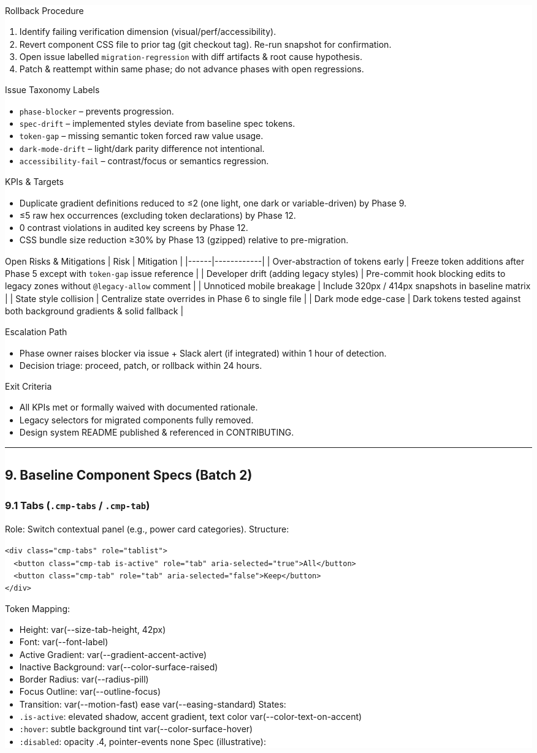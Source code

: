 Rollback Procedure
1. Identify failing verification dimension (visual/perf/accessibility).
2. Revert component CSS file to prior tag (git checkout tag). Re-run snapshot for confirmation.
3. Open issue labelled `migration-regression` with diff artifacts & root cause hypothesis.
4. Patch & reattempt within same phase; do not advance phases with open regressions.

Issue Taxonomy Labels
- `phase-blocker` – prevents progression.
- `spec-drift` – implemented styles deviate from baseline spec tokens.
- `token-gap` – missing semantic token forced raw value usage.
- `dark-mode-drift` – light/dark parity difference not intentional.
- `accessibility-fail` – contrast/focus or semantics regression.

KPIs & Targets
- Duplicate gradient definitions reduced to ≤2 (one light, one dark or variable-driven) by Phase 9.
- ≤5 raw hex occurrences (excluding token declarations) by Phase 12.
- 0 contrast violations in audited key screens by Phase 12.
- CSS bundle size reduction ≥30% by Phase 13 (gzipped) relative to pre-migration.

Open Risks & Mitigations
| Risk | Mitigation |
|------|------------|
| Over-abstraction of tokens early | Freeze token additions after Phase 5 except with `token-gap` issue reference |
| Developer drift (adding legacy styles) | Pre-commit hook blocking edits to legacy zones without `@legacy-allow` comment |
| Unnoticed mobile breakage | Include 320px / 414px snapshots in baseline matrix |
| State style collision | Centralize state overrides in Phase 6 to single file |
| Dark mode edge-case | Dark tokens tested against both background gradients & solid fallback |

Escalation Path
- Phase owner raises blocker via issue + Slack alert (if integrated) within 1 hour of detection.
- Decision triage: proceed, patch, or rollback within 24 hours.

Exit Criteria
- All KPIs met or formally waived with documented rationale.
- Legacy selectors for migrated components fully removed.
- Design system README published & referenced in CONTRIBUTING.

---
## 9. Baseline Component Specs (Batch 2)

### 9.1 Tabs (`.cmp-tabs` / `.cmp-tab`)
Role: Switch contextual panel (e.g., power card categories).
Structure:
```
<div class="cmp-tabs" role="tablist">
  <button class="cmp-tab is-active" role="tab" aria-selected="true">All</button>
  <button class="cmp-tab" role="tab" aria-selected="false">Keep</button>
</div>
```
Token Mapping:
- Height: var(--size-tab-height, 42px)
- Font: var(--font-label)
- Active Gradient: var(--gradient-accent-active)
- Inactive Background: var(--color-surface-raised)
- Border Radius: var(--radius-pill)
- Focus Outline: var(--outline-focus)
- Transition: var(--motion-fast) ease var(--easing-standard)
States:
- `.is-active`: elevated shadow, accent gradient, text color var(--color-text-on-accent)
- `:hover`: subtle background tint var(--color-surface-hover)
- `:disabled`: opacity .4, pointer-events none
Spec (illustrative):